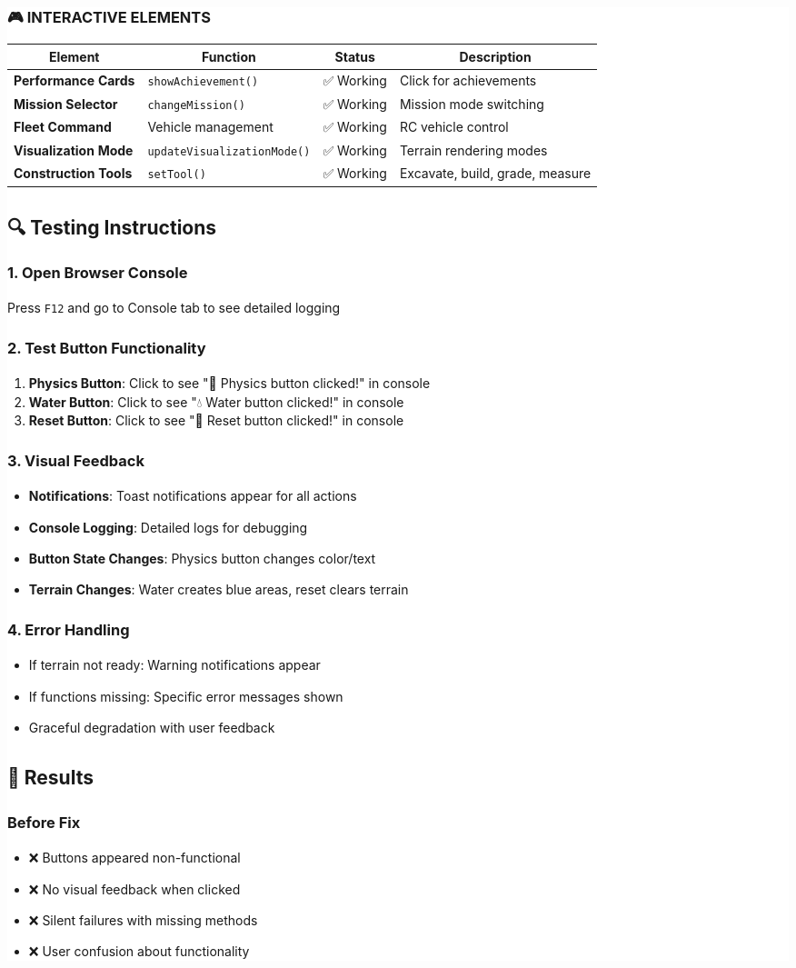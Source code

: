 ### **🎮 INTERACTIVE ELEMENTS**

| Element | Function | Status | Description |
|---------|----------|--------|-------------|
| **Performance Cards** | `showAchievement()` | ✅ Working | Click for achievements |
| **Mission Selector** | `changeMission()` | ✅ Working | Mission mode switching |
| **Fleet Command** | Vehicle management | ✅ Working | RC vehicle control |
| **Visualization Mode** | `updateVisualizationMode()` | ✅ Working | Terrain rendering modes |
| **Construction Tools** | `setTool()` | ✅ Working | Excavate, build, grade, measure |

## 🔍 Testing Instructions

### **1. Open Browser Console**

Press `F12` and go to Console tab to see detailed logging

### **2. Test Button Functionality**

1. **Physics Button**: Click to see "🔧 Physics button clicked!" in console
2. **Water Button**: Click to see "💧 Water button clicked!" in console
3. **Reset Button**: Click to see "🔄 Reset button clicked!" in console

### **3. Visual Feedback**

- **Notifications**: Toast notifications appear for all actions

- **Console Logging**: Detailed logs for debugging

- **Button State Changes**: Physics button changes color/text

- **Terrain Changes**: Water creates blue areas, reset clears terrain

### **4. Error Handling**

- If terrain not ready: Warning notifications appear

- If functions missing: Specific error messages shown

- Graceful degradation with user feedback

## 🎉 Results

### **Before Fix**

- ❌ Buttons appeared non-functional

- ❌ No visual feedback when clicked

- ❌ Silent failures with missing methods

- ❌ User confusion about functionality
